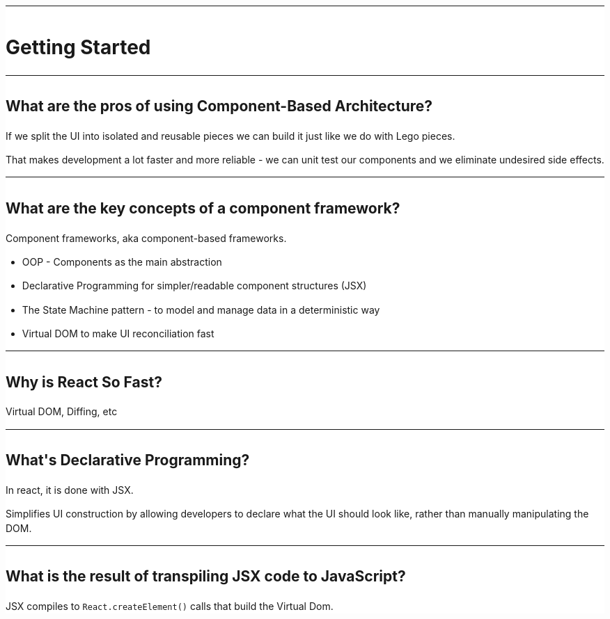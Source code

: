 






-------------------------------------------------------

# Getting Started

-------------------------------------------------------

## What are the pros of using Component-Based Architecture?

If we split the UI into isolated and reusable pieces we can build it just like we do with Lego pieces. 

That makes development a lot faster and more reliable - we can unit test our components and we eliminate undesired side effects.

-------------------------------------------------------

## What are the key concepts of a component framework?

Component frameworks, aka component-based frameworks.

- OOP - Components as the main abstraction 

- Declarative Programming for simpler/readable component structures (JSX)

- The State Machine pattern - to model and manage data in a deterministic way

- Virtual DOM to make UI reconciliation fast

-------------------------------------------------------

## Why is React So Fast?

Virtual DOM, Diffing, etc

-------------------------------------------------------

## What's Declarative Programming?

In react, it is done with JSX.

Simplifies UI construction by allowing developers to declare what the UI should look like, rather than manually manipulating the DOM.

-------------------------------------------------------

## What is the result of transpiling JSX code to JavaScript?

JSX compiles to `React.createElement()` calls that build the Virtual Dom.
